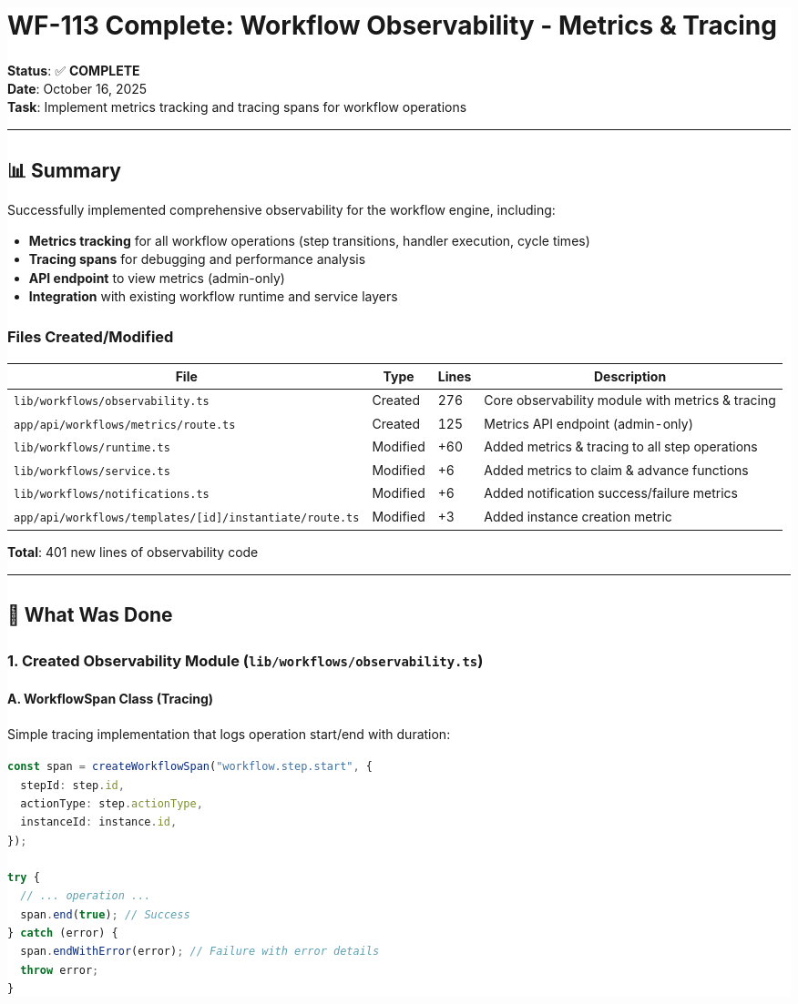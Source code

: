 # WF-113 Complete: Workflow Observability - Metrics & Tracing

**Status**: ✅ **COMPLETE**  
**Date**: October 16, 2025  
**Task**: Implement metrics tracking and tracing spans for workflow operations

---

## 📊 Summary

Successfully implemented comprehensive observability for the workflow engine, including:
- **Metrics tracking** for all workflow operations (step transitions, handler execution, cycle times)
- **Tracing spans** for debugging and performance analysis
- **API endpoint** to view metrics (admin-only)
- **Integration** with existing workflow runtime and service layers

### Files Created/Modified

| File | Type | Lines | Description |
|------|------|-------|-------------|
| `lib/workflows/observability.ts` | Created | 276 | Core observability module with metrics & tracing |
| `app/api/workflows/metrics/route.ts` | Created | 125 | Metrics API endpoint (admin-only) |
| `lib/workflows/runtime.ts` | Modified | +60 | Added metrics & tracing to all step operations |
| `lib/workflows/service.ts` | Modified | +6 | Added metrics to claim & advance functions |
| `lib/workflows/notifications.ts` | Modified | +6 | Added notification success/failure metrics |
| `app/api/workflows/templates/[id]/instantiate/route.ts` | Modified | +3 | Added instance creation metric |

**Total**: 401 new lines of observability code

---

## 🎯 What Was Done

### 1. Created Observability Module (`lib/workflows/observability.ts`)

#### A. WorkflowSpan Class (Tracing)

Simple tracing implementation that logs operation start/end with duration:

```typescript
const span = createWorkflowSpan("workflow.step.start", {
  stepId: step.id,
  actionType: step.actionType,
  instanceId: instance.id,
});

try {
  // ... operation ...
  span.end(true); // Success
} catch (error) {
  span.endWithError(error); // Failure with error details
  throw error;
}
```

